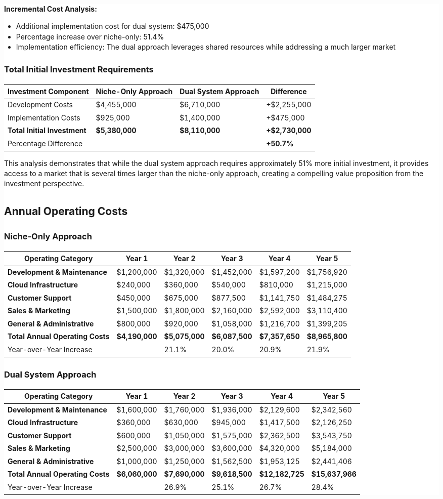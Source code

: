 **Incremental Cost Analysis:**
- Additional implementation cost for dual system: $475,000
- Percentage increase over niche-only: 51.4%
- Implementation efficiency: The dual approach leverages shared resources while addressing a much larger market

### Total Initial Investment Requirements

| Investment Component | Niche-Only Approach | Dual System Approach | Difference |
|---------------------|---------------------|----------------------|------------|
| Development Costs | $4,455,000 | $6,710,000 | +$2,255,000 |
| Implementation Costs | $925,000 | $1,400,000 | +$475,000 |
| **Total Initial Investment** | **$5,380,000** | **$8,110,000** | **+$2,730,000** |
| Percentage Difference | | | **+50.7%** |

This analysis demonstrates that while the dual system approach requires approximately 51% more initial investment, it provides access to a market that is several times larger than the niche-only approach, creating a compelling value proposition from the investment perspective.

## Annual Operating Costs

### Niche-Only Approach

| Operating Category | Year 1 | Year 2 | Year 3 | Year 4 | Year 5 |
|-------------------|--------|--------|--------|--------|--------|
| **Development & Maintenance** | $1,200,000 | $1,320,000 | $1,452,000 | $1,597,200 | $1,756,920 |
| **Cloud Infrastructure** | $240,000 | $360,000 | $540,000 | $810,000 | $1,215,000 |
| **Customer Support** | $450,000 | $675,000 | $877,500 | $1,141,750 | $1,484,275 |
| **Sales & Marketing** | $1,500,000 | $1,800,000 | $2,160,000 | $2,592,000 | $3,110,400 |
| **General & Administrative** | $800,000 | $920,000 | $1,058,000 | $1,216,700 | $1,399,205 |
| **Total Annual Operating Costs** | **$4,190,000** | **$5,075,000** | **$6,087,500** | **$7,357,650** | **$8,965,800** |
| Year-over-Year Increase | | 21.1% | 20.0% | 20.9% | 21.9% |

### Dual System Approach

| Operating Category | Year 1 | Year 2 | Year 3 | Year 4 | Year 5 |
|-------------------|--------|--------|--------|--------|--------|
| **Development & Maintenance** | $1,600,000 | $1,760,000 | $1,936,000 | $2,129,600 | $2,342,560 |
| **Cloud Infrastructure** | $360,000 | $630,000 | $945,000 | $1,417,500 | $2,126,250 |
| **Customer Support** | $600,000 | $1,050,000 | $1,575,000 | $2,362,500 | $3,543,750 |
| **Sales & Marketing** | $2,500,000 | $3,000,000 | $3,600,000 | $4,320,000 | $5,184,000 |
| **General & Administrative** | $1,000,000 | $1,250,000 | $1,562,500 | $1,953,125 | $2,441,406 |
| **Total Annual Operating Costs** | **$6,060,000** | **$7,690,000** | **$9,618,500** | **$12,182,725** | **$15,637,966** |
| Year-over-Year Increase | | 26.9% | 25.1% | 26.7% | 28.4% |
